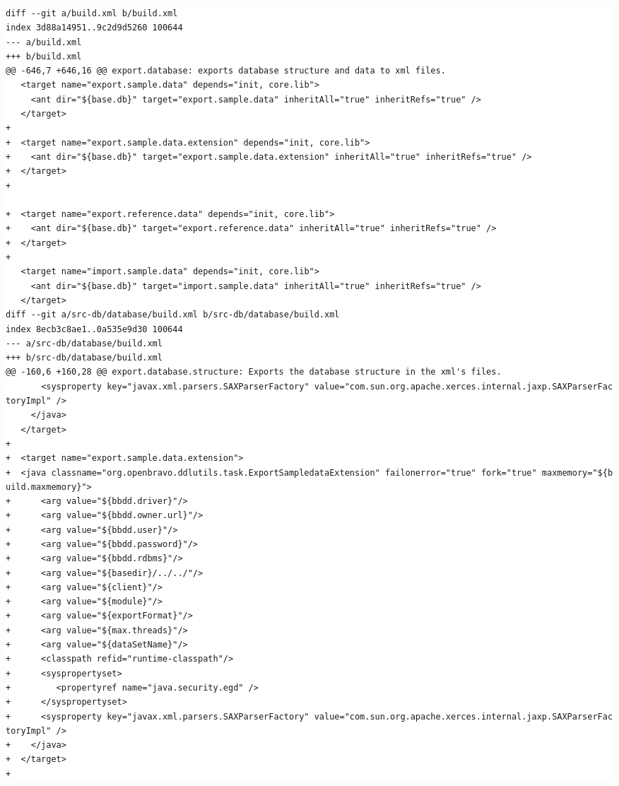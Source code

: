     diff --git a/build.xml b/build.xml
    index 3d88a14951..9c2d9d5260 100644
    --- a/build.xml
    +++ b/build.xml
    @@ -646,7 +646,16 @@ export.database: exports database structure and data to xml files.
       <target name="export.sample.data" depends="init, core.lib">
         <ant dir="${base.db}" target="export.sample.data" inheritAll="true" inheritRefs="true" />
       </target>
    +	
    +  <target name="export.sample.data.extension" depends="init, core.lib">
    +    <ant dir="${base.db}" target="export.sample.data.extension" inheritAll="true" inheritRefs="true" />
    +  </target>
    +	
    
    +  <target name="export.reference.data" depends="init, core.lib">
    +    <ant dir="${base.db}" target="export.reference.data" inheritAll="true" inheritRefs="true" />
    +  </target>
    +  
       <target name="import.sample.data" depends="init, core.lib">
         <ant dir="${base.db}" target="import.sample.data" inheritAll="true" inheritRefs="true" />
       </target>
    diff --git a/src-db/database/build.xml b/src-db/database/build.xml
    index 8ecb3c8ae1..0a535e9d30 100644
    --- a/src-db/database/build.xml
    +++ b/src-db/database/build.xml
    @@ -160,6 +160,28 @@ export.database.structure: Exports the database structure in the xml's files.
           <sysproperty key="javax.xml.parsers.SAXParserFactory" value="com.sun.org.apache.xerces.internal.jaxp.SAXParserFactoryImpl" />
         </java>
       </target>
    +	
    +  <target name="export.sample.data.extension">
    +  <java classname="org.openbravo.ddlutils.task.ExportSampledataExtension" failonerror="true" fork="true" maxmemory="${build.maxmemory}">
    +      <arg value="${bbdd.driver}"/>
    +      <arg value="${bbdd.owner.url}"/>
    +      <arg value="${bbdd.user}"/>
    +      <arg value="${bbdd.password}"/>
    +      <arg value="${bbdd.rdbms}"/>
    +      <arg value="${basedir}/../../"/>
    +      <arg value="${client}"/>
    +      <arg value="${module}"/>
    +      <arg value="${exportFormat}"/>
    +      <arg value="${max.threads}"/>
    +      <arg value="${dataSetName}"/>
    +      <classpath refid="runtime-classpath"/>
    +      <syspropertyset>
    +         <propertyref name="java.security.egd" />
    +      </syspropertyset>
    +      <sysproperty key="javax.xml.parsers.SAXParserFactory" value="com.sun.org.apache.xerces.internal.jaxp.SAXParserFactoryImpl" />
    +    </java>
    +  </target> 
    +	
    